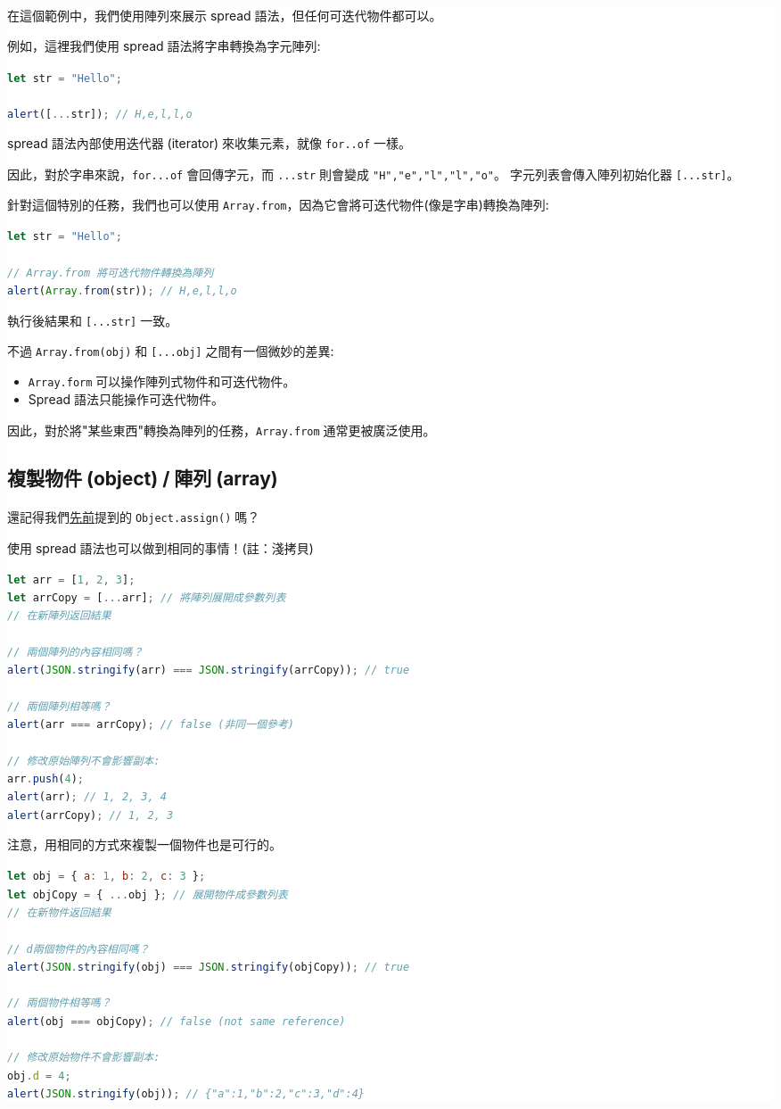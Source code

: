 在這個範例中，我們使用陣列來展示 spread 語法，但任何可迭代物件都可以。

例如，這裡我們使用 spread 語法將字串轉換為字元陣列:

```js run
let str = "Hello";

alert([...str]); // H,e,l,l,o
```

spread 語法內部使用迭代器 (iterator) 來收集元素，就像 `for..of` 一樣。

因此，對於字串來說，`for...of` 會回傳字元，而 `...str` 則會變成 `"H","e","l","l","o"`。 字元列表會傳入陣列初始化器 `[...str]`。

針對這個特別的任務，我們也可以使用 `Array.from`，因為它會將可迭代物件(像是字串)轉換為陣列:

```js run
let str = "Hello";

// Array.from 將可迭代物件轉換為陣列
alert(Array.from(str)); // H,e,l,l,o
```

執行後結果和 `[...str]` 一致。

不過 `Array.from(obj)` 和 `[...obj]` 之間有一個微妙的差異:

- `Array.form` 可以操作陣列式物件和可迭代物件。
- Spread 語法只能操作可迭代物件。

因此，對於將"某些東西"轉換為陣列的任務，`Array.from` 通常更被廣泛使用。

## 複製物件 (object) / 陣列 (array)

還記得我們[先前](https://javascript.info/object#cloning-and-merging-object-assign)提到的 `Object.assign()` 嗎？

使用 spread 語法也可以做到相同的事情！(註：淺拷貝)

```js run
let arr = [1, 2, 3];
let arrCopy = [...arr]; // 將陣列展開成參數列表
// 在新陣列返回結果

// 兩個陣列的內容相同嗎？
alert(JSON.stringify(arr) === JSON.stringify(arrCopy)); // true

// 兩個陣列相等嗎？
alert(arr === arrCopy); // false (非同一個參考)

// 修改原始陣列不會影響副本:
arr.push(4);
alert(arr); // 1, 2, 3, 4
alert(arrCopy); // 1, 2, 3
```

注意，用相同的方式來複製一個物件也是可行的。

```js run
let obj = { a: 1, b: 2, c: 3 };
let objCopy = { ...obj }; // 展開物件成參數列表
// 在新物件返回結果

// d兩個物件的內容相同嗎？
alert(JSON.stringify(obj) === JSON.stringify(objCopy)); // true

// 兩個物件相等嗎？
alert(obj === objCopy); // false (not same reference)

// 修改原始物件不會影響副本:
obj.d = 4;
alert(JSON.stringify(obj)); // {"a":1,"b":2,"c":3,"d":4}
```